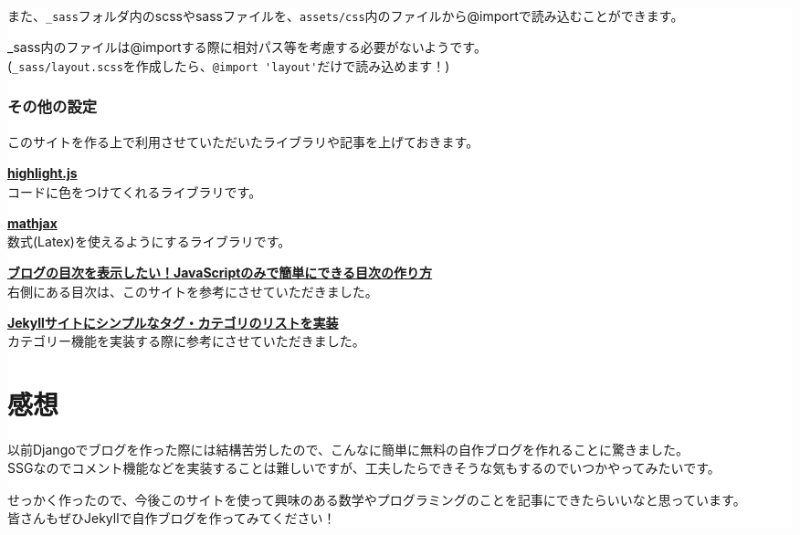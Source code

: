 また、`_sass`フォルダ内のscssやsassファイルを、`assets/css`内のファイルから@importで読み込むことができます。

_sass内のファイルは@importする際に相対パス等を考慮する必要がないようです。  
(`_sass/layout.scss`を作成したら、`@import 'layout'`だけで読み込めます！)

### その他の設定
このサイトを作る上で利用させていただいたライブラリや記事を上げておきます。

[**highlight.js**](https://highlightjs.org/)  
コードに色をつけてくれるライブラリです。

[**mathjax**](https://www.mathjax.org/)  
数式(Latex)を使えるようにするライブラリです。

[**ブログの目次を表示したい！JavaScriptのみで簡単にできる目次の作り方**](https://codesapuri.com/articles/how-to-display-a-table-of-contents-in-a-blog-post)  
右側にある目次は、このサイトを参考にさせていただきました。

[**Jekyllサイトにシンプルなタグ・カテゴリのリストを実装**](https://qiita.com/mnishiguchi/items/fa1e8fd2e893ea801ce8)  
カテゴリー機能を実装する際に参考にさせていただきました。

# 感想
以前Djangoでブログを作った際には結構苦労したので、こんなに簡単に無料の自作ブログを作れることに驚きました。  
SSGなのでコメント機能などを実装することは難しいですが、工夫したらできそうな気もするのでいつかやってみたいです。  

せっかく作ったので、今後このサイトを使って興味のある数学やプログラミングのことを記事にできたらいいなと思っています。  
皆さんもぜひJekyllで自作ブログを作ってみてください！


[jekyll-docs]: https://jekyllrb-ja.github.io/
[jekyll-front-matter]: https://jekyllrb-ja.github.io/docs/front-matter/
[jekyll-gh]:   https://github.com/jekyll/jekyll
[jekyll-talk]: https://talk.jekyllrb.com/
